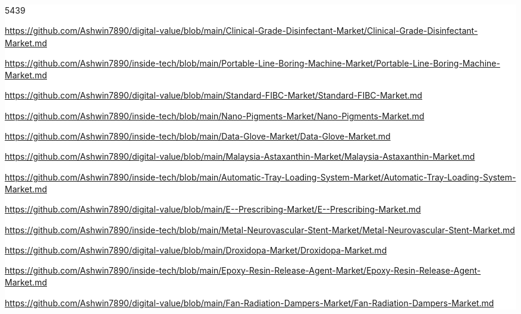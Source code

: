 5439</p><p><a href="https://github.com/Ashwin7890/digital-value/blob/main/Clinical-Grade-Disinfectant-Market/Clinical-Grade-Disinfectant-Market.md">https://github.com/Ashwin7890/digital-value/blob/main/Clinical-Grade-Disinfectant-Market/Clinical-Grade-Disinfectant-Market.md</a></p><p><a href="https://github.com/Ashwin7890/inside-tech/blob/main/Portable-Line-Boring-Machine-Market/Portable-Line-Boring-Machine-Market.md">https://github.com/Ashwin7890/inside-tech/blob/main/Portable-Line-Boring-Machine-Market/Portable-Line-Boring-Machine-Market.md</a></p><p><a href="https://github.com/Ashwin7890/digital-value/blob/main/Standard-FIBC-Market/Standard-FIBC-Market.md">https://github.com/Ashwin7890/digital-value/blob/main/Standard-FIBC-Market/Standard-FIBC-Market.md</a></p><p><a href="https://github.com/Ashwin7890/inside-tech/blob/main/Nano-Pigments-Market/Nano-Pigments-Market.md">https://github.com/Ashwin7890/inside-tech/blob/main/Nano-Pigments-Market/Nano-Pigments-Market.md</a></p><p><a href="https://github.com/Ashwin7890/inside-tech/blob/main/Data-Glove-Market/Data-Glove-Market.md">https://github.com/Ashwin7890/inside-tech/blob/main/Data-Glove-Market/Data-Glove-Market.md</a></p><p><a href="https://github.com/Ashwin7890/digital-value/blob/main/Malaysia-Astaxanthin-Market/Malaysia-Astaxanthin-Market.md">https://github.com/Ashwin7890/digital-value/blob/main/Malaysia-Astaxanthin-Market/Malaysia-Astaxanthin-Market.md</a></p><p><a href="https://github.com/Ashwin7890/inside-tech/blob/main/Automatic-Tray-Loading-System-Market/Automatic-Tray-Loading-System-Market.md">https://github.com/Ashwin7890/inside-tech/blob/main/Automatic-Tray-Loading-System-Market/Automatic-Tray-Loading-System-Market.md</a></p><p><a href="https://github.com/Ashwin7890/digital-value/blob/main/E--Prescribing-Market/E--Prescribing-Market.md">https://github.com/Ashwin7890/digital-value/blob/main/E--Prescribing-Market/E--Prescribing-Market.md</a></p><p><a href="https://github.com/Ashwin7890/inside-tech/blob/main/Metal-Neurovascular-Stent-Market/Metal-Neurovascular-Stent-Market.md">https://github.com/Ashwin7890/inside-tech/blob/main/Metal-Neurovascular-Stent-Market/Metal-Neurovascular-Stent-Market.md</a></p><p><a href="https://github.com/Ashwin7890/digital-value/blob/main/Droxidopa-Market/Droxidopa-Market.md">https://github.com/Ashwin7890/digital-value/blob/main/Droxidopa-Market/Droxidopa-Market.md</a></p><p><a href="https://github.com/Ashwin7890/inside-tech/blob/main/Epoxy-Resin-Release-Agent-Market/Epoxy-Resin-Release-Agent-Market.md">https://github.com/Ashwin7890/inside-tech/blob/main/Epoxy-Resin-Release-Agent-Market/Epoxy-Resin-Release-Agent-Market.md</a></p><p><a href="https://github.com/Ashwin7890/digital-value/blob/main/Fan-Radiation-Dampers-Market/Fan-Radiation-Dampers-Market.md">https://github.com/Ashwin7890/digital-value/blob/main/Fan-Radiation-Dampers-Market/Fan-Radiation-Dampers-Market.md</a></p>
